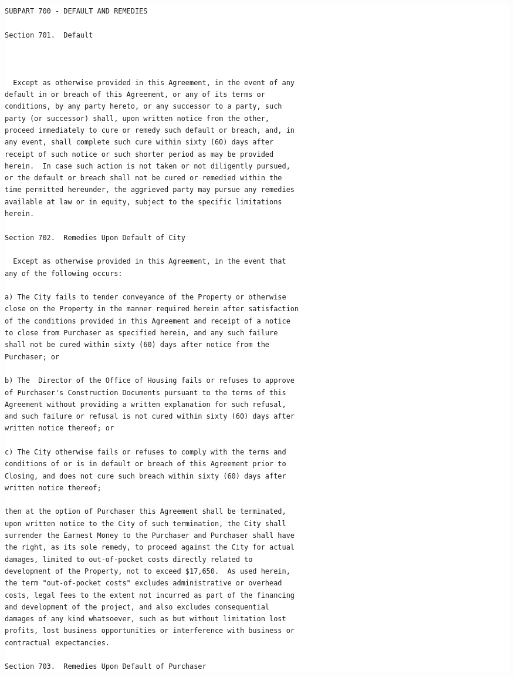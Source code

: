     SUBPART 700 - DEFAULT AND REMEDIES  
  
    Section 701.  Default  
  
  
  
      Except as otherwise provided in this Agreement, in the event of any  
    default in or breach of this Agreement, or any of its terms or  
    conditions, by any party hereto, or any successor to a party, such  
    party (or successor) shall, upon written notice from the other,  
    proceed immediately to cure or remedy such default or breach, and, in  
    any event, shall complete such cure within sixty (60) days after  
    receipt of such notice or such shorter period as may be provided  
    herein.  In case such action is not taken or not diligently pursued,  
    or the default or breach shall not be cured or remedied within the  
    time permitted hereunder, the aggrieved party may pursue any remedies  
    available at law or in equity, subject to the specific limitations  
    herein.  
  
    Section 702.  Remedies Upon Default of City  
  
      Except as otherwise provided in this Agreement, in the event that  
    any of the following occurs:  
  
    a) The City fails to tender conveyance of the Property or otherwise  
    close on the Property in the manner required herein after satisfaction  
    of the conditions provided in this Agreement and receipt of a notice  
    to close from Purchaser as specified herein, and any such failure  
    shall not be cured within sixty (60) days after notice from the  
    Purchaser; or  
  
    b) The  Director of the Office of Housing fails or refuses to approve  
    of Purchaser's Construction Documents pursuant to the terms of this  
    Agreement without providing a written explanation for such refusal,  
    and such failure or refusal is not cured within sixty (60) days after  
    written notice thereof; or  
  
    c) The City otherwise fails or refuses to comply with the terms and  
    conditions of or is in default or breach of this Agreement prior to  
    Closing, and does not cure such breach within sixty (60) days after  
    written notice thereof;  
  
    then at the option of Purchaser this Agreement shall be terminated,  
    upon written notice to the City of such termination, the City shall  
    surrender the Earnest Money to the Purchaser and Purchaser shall have  
    the right, as its sole remedy, to proceed against the City for actual  
    damages, limited to out-of-pocket costs directly related to  
    development of the Property, not to exceed $17,650.  As used herein,  
    the term "out-of-pocket costs" excludes administrative or overhead  
    costs, legal fees to the extent not incurred as part of the financing  
    and development of the project, and also excludes consequential  
    damages of any kind whatsoever, such as but without limitation lost  
    profits, lost business opportunities or interference with business or  
    contractual expectancies.  
  
    Section 703.  Remedies Upon Default of Purchaser  
  